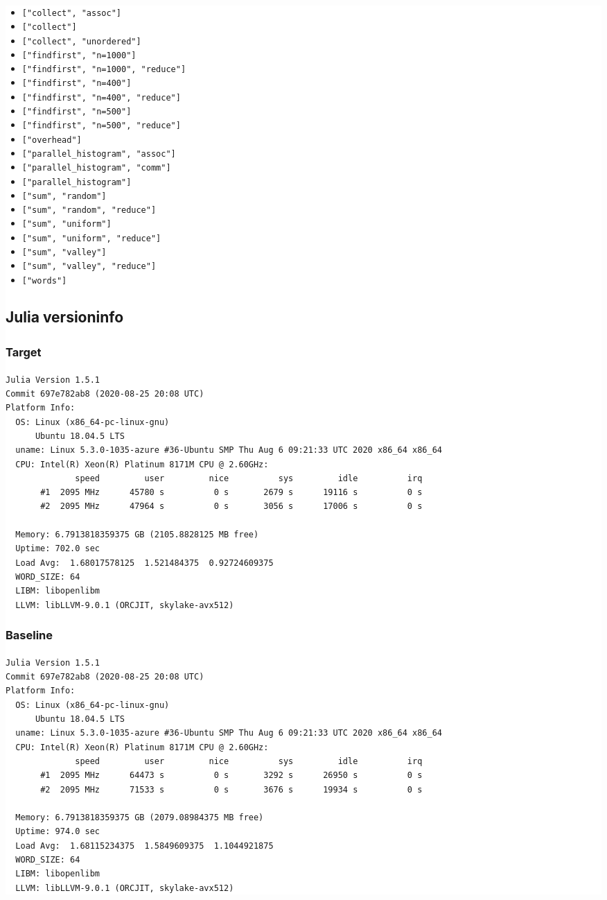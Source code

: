 - `["collect", "assoc"]`
- `["collect"]`
- `["collect", "unordered"]`
- `["findfirst", "n=1000"]`
- `["findfirst", "n=1000", "reduce"]`
- `["findfirst", "n=400"]`
- `["findfirst", "n=400", "reduce"]`
- `["findfirst", "n=500"]`
- `["findfirst", "n=500", "reduce"]`
- `["overhead"]`
- `["parallel_histogram", "assoc"]`
- `["parallel_histogram", "comm"]`
- `["parallel_histogram"]`
- `["sum", "random"]`
- `["sum", "random", "reduce"]`
- `["sum", "uniform"]`
- `["sum", "uniform", "reduce"]`
- `["sum", "valley"]`
- `["sum", "valley", "reduce"]`
- `["words"]`

## Julia versioninfo

### Target
```
Julia Version 1.5.1
Commit 697e782ab8 (2020-08-25 20:08 UTC)
Platform Info:
  OS: Linux (x86_64-pc-linux-gnu)
      Ubuntu 18.04.5 LTS
  uname: Linux 5.3.0-1035-azure #36-Ubuntu SMP Thu Aug 6 09:21:33 UTC 2020 x86_64 x86_64
  CPU: Intel(R) Xeon(R) Platinum 8171M CPU @ 2.60GHz: 
              speed         user         nice          sys         idle          irq
       #1  2095 MHz      45780 s          0 s       2679 s      19116 s          0 s
       #2  2095 MHz      47964 s          0 s       3056 s      17006 s          0 s
       
  Memory: 6.7913818359375 GB (2105.8828125 MB free)
  Uptime: 702.0 sec
  Load Avg:  1.68017578125  1.521484375  0.92724609375
  WORD_SIZE: 64
  LIBM: libopenlibm
  LLVM: libLLVM-9.0.1 (ORCJIT, skylake-avx512)
```

### Baseline
```
Julia Version 1.5.1
Commit 697e782ab8 (2020-08-25 20:08 UTC)
Platform Info:
  OS: Linux (x86_64-pc-linux-gnu)
      Ubuntu 18.04.5 LTS
  uname: Linux 5.3.0-1035-azure #36-Ubuntu SMP Thu Aug 6 09:21:33 UTC 2020 x86_64 x86_64
  CPU: Intel(R) Xeon(R) Platinum 8171M CPU @ 2.60GHz: 
              speed         user         nice          sys         idle          irq
       #1  2095 MHz      64473 s          0 s       3292 s      26950 s          0 s
       #2  2095 MHz      71533 s          0 s       3676 s      19934 s          0 s
       
  Memory: 6.7913818359375 GB (2079.08984375 MB free)
  Uptime: 974.0 sec
  Load Avg:  1.68115234375  1.5849609375  1.1044921875
  WORD_SIZE: 64
  LIBM: libopenlibm
  LLVM: libLLVM-9.0.1 (ORCJIT, skylake-avx512)
```